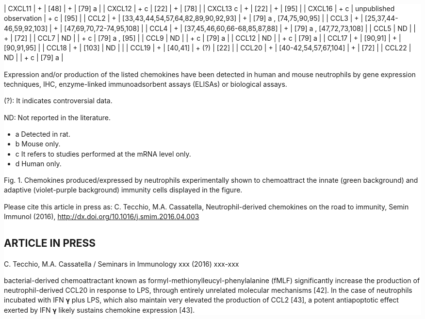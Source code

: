 | CXCL11            | +       | [48]                                                   | +           | [79] a                     |
| CXCL12            | + c     | [22]                                                   | +           | [78]                       |
| CXCL13 c          | +       | [22]                                                   | +           | [95]                       |
| CXCL16            | + c     | unpublished observation                                | + c         | [95]                       |
| CCL2              | +       | [33,43,44,54,57,64,82,89,90,92,93]                     | +           | [79] a , [74,75,90,95]     |
| CCL3              | +       | [25,37,44-46,59,92,103]                                | +           | [47,69,70,72-74,95,108]    |
| CCL4              | +       | [37,45,46,60,66-68,85,87,88]                           | +           | [79] a , [47,72,73,108]    |
| CCL5              | ND      |                                                        | +           | [72]                       |
| CCL7              | ND      |                                                        | + c         | [79] a , [95]              |
| CCL9              | ND      |                                                        | + c         | [79] a                     |
| CCL12             | ND      |                                                        | + c         | [79] a                     |
| CCL17             | +       | [90,91]                                                | +           | [90,91,95]                 |
| CCL18             | +       | [103]                                                  | ND          |                            |
| CCL19             | +       | [40,41]                                                | + (?)       | [22]                       |
| CCL20             | +       | [40-42,54,57,67,104]                                   | +           | [72]                       |
| CCL22             | ND      |                                                        | + c         | [79] a                     |

Expression and/or production of the listed chemokines have been detected in human and mouse neutrophils by gene expression techniques, IHC, enzyme-linked immunoadsorbent assays (ELISAs) or biological assays.

(?): It indicates controversial data.

ND: Not reported in the literature.

- a Detected in rat.
- b Mouse only.
- c It refers to studies performed at the mRNA level only.
- d Human only.

Fig. 1. Chemokines produced/expressed by neutrophils experimentally shown to chemoattract the innate (green background) and adaptive (violet-purple background) immunity cells displayed in the figure.



Please cite this article in press as: C. Tecchio, M.A. Cassatella, Neutrophil-derived chemokines on the road to immunity, Semin Immunol (2016), http://dx.doi.org/10.1016/j.smim.2016.04.003

## ARTICLE IN PRESS

C. Tecchio, M.A. Cassatella / Seminars in Immunology xxx (2016) xxx-xxx

bacterial-derived chemoattractant known as formyl-methionylleucyl-phenylalanine (fMLF) significantly increase the production of neutrophil-derived CCL20 in response to LPS, through entirely unrelated molecular mechanisms [42]. In the case of neutrophils incubated with IFN 𝛄 plus LPS, which also maintain very elevated the production of CCL2 [43], a potent antiapoptotic effect exerted by IFN 𝛄 likely sustains chemokine expression [43].
